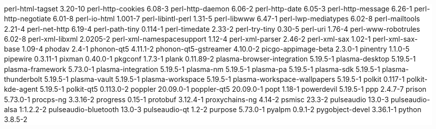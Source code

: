 perl-html-tagset 3.20-10
perl-http-cookies 6.08-3
perl-http-daemon 6.06-2
perl-http-date 6.05-3
perl-http-message 6.26-1
perl-http-negotiate 6.01-8
perl-io-html 1.001-7
perl-libintl-perl 1.31-5
perl-libwww 6.47-1
perl-lwp-mediatypes 6.02-8
perl-mailtools 2.21-4
perl-net-http 6.19-4
perl-path-tiny 0.114-1
perl-timedate 2.33-2
perl-try-tiny 0.30-5
perl-uri 1.76-4
perl-www-robotrules 6.02-8
perl-xml-libxml 2.0205-2
perl-xml-namespacesupport 1.12-4
perl-xml-parser 2.46-2
perl-xml-sax 1.02-1
perl-xml-sax-base 1.09-4
phodav 2.4-1
phonon-qt5 4.11.1-2
phonon-qt5-gstreamer 4.10.0-2
picgo-appimage-beta 2.3.0-1
pinentry 1.1.0-5
pipewire 0.3.11-1
pixman 0.40.0-1
pkgconf 1.7.3-1
plank 0.11.89-2
plasma-browser-integration 5.19.5-1
plasma-desktop 5.19.5-1
plasma-framework 5.73.0-1
plasma-integration 5.19.5-1
plasma-nm 5.19.5-1
plasma-pa 5.19.5-1
plasma-sdk 5.19.5-1
plasma-thunderbolt 5.19.5-1
plasma-vault 5.19.5-1
plasma-workspace 5.19.5-1
plasma-workspace-wallpapers 5.19.5-1
polkit 0.117-1
polkit-kde-agent 5.19.5-1
polkit-qt5 0.113.0-2
poppler 20.09.0-1
poppler-qt5 20.09.0-1
popt 1.18-1
powerdevil 5.19.5-1
ppp 2.4.7-7
prison 5.73.0-1
procps-ng 3.3.16-2
progress 0.15-1
protobuf 3.12.4-1
proxychains-ng 4.14-2
psmisc 23.3-2
pulseaudio 13.0-3
pulseaudio-alsa 1:1.2.2-2
pulseaudio-bluetooth 13.0-3
pulseaudio-qt 1.2-2
purpose 5.73.0-1
pyalpm 0.9.1-2
pygobject-devel 3.36.1-1
python 3.8.5-2